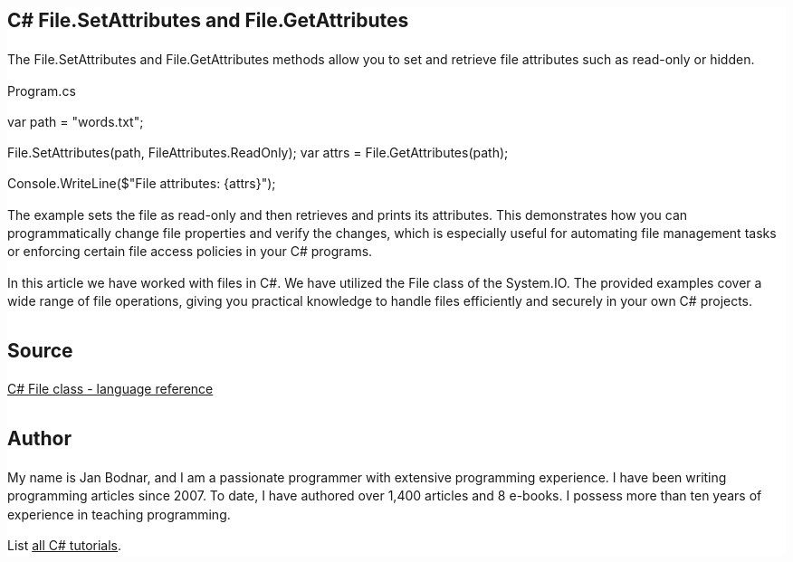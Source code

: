 ## C# File.SetAttributes and File.GetAttributes

The File.SetAttributes and File.GetAttributes methods
allow you to set and retrieve file attributes such as read-only or hidden.

Program.cs
  

var path = "words.txt";

File.SetAttributes(path, FileAttributes.ReadOnly);
var attrs = File.GetAttributes(path);

Console.WriteLine($"File attributes: {attrs}");

The example sets the file as read-only and then retrieves and prints its
attributes. This demonstrates how you can programmatically change file
properties and verify the changes, which is especially useful for automating
file management tasks or enforcing certain file access policies in your C#
programs.

In this article we have worked with files in C#. We have utilized the
File class of the System.IO. The provided examples
cover a wide range of file operations, giving you practical knowledge to handle
files efficiently and securely in your own C# projects.

## Source

[C# File class - language reference](https://learn.microsoft.com/en-us/dotnet/api/system.io.file?view=net-8.0)

## Author

My name is Jan Bodnar, and I am a passionate programmer with extensive
programming experience. I have been writing programming articles since 2007.
To date, I have authored over 1,400 articles and 8 e-books. I possess more
than ten years of experience in teaching programming.

List [all C# tutorials](/csharp/).